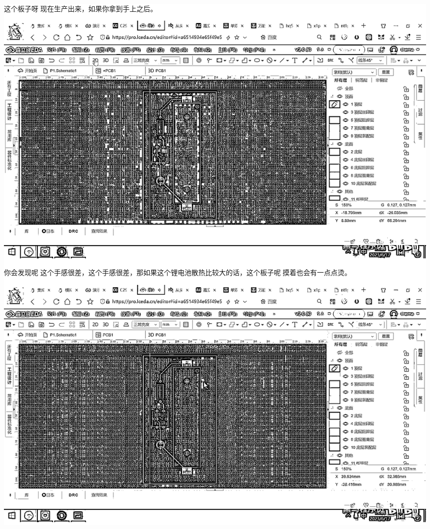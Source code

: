 这个板子呀 现在生产出来，如果你拿到手上之后。

![](img/01dd630b51b9e6398e2e5ddef43af6ff_41.png)

你会发现呢 这个手感很差，这个手感很差，那如果这个锂电池散热比较大的话，这个板子呢 摸着也会有一点点烫。

![](img/01dd630b51b9e6398e2e5ddef43af6ff_43.png)
